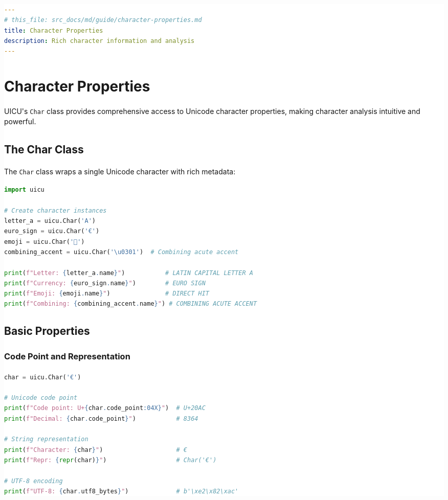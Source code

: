```yaml
---
# this_file: src_docs/md/guide/character-properties.md
title: Character Properties
description: Rich character information and analysis
---
```


# Character Properties

UICU's `Char` class provides comprehensive access to Unicode character properties, making character analysis intuitive and powerful.

## The Char Class

The `Char` class wraps a single Unicode character with rich metadata:

```python
import uicu

# Create character instances
letter_a = uicu.Char('A')
euro_sign = uicu.Char('€')
emoji = uicu.Char('🎯')
combining_accent = uicu.Char('\u0301')  # Combining acute accent

print(f"Letter: {letter_a.name}")           # LATIN CAPITAL LETTER A
print(f"Currency: {euro_sign.name}")        # EURO SIGN
print(f"Emoji: {emoji.name}")               # DIRECT HIT
print(f"Combining: {combining_accent.name}") # COMBINING ACUTE ACCENT
```

## Basic Properties

### Code Point and Representation

```python
char = uicu.Char('€')

# Unicode code point
print(f"Code point: U+{char.code_point:04X}")  # U+20AC
print(f"Decimal: {char.code_point}")           # 8364

# String representation
print(f"Character: {char}")                    # €
print(f"Repr: {repr(char)}")                   # Char('€')

# UTF-8 encoding
print(f"UTF-8: {char.utf8_bytes}")             # b'\xe2\x82\xac'
```
